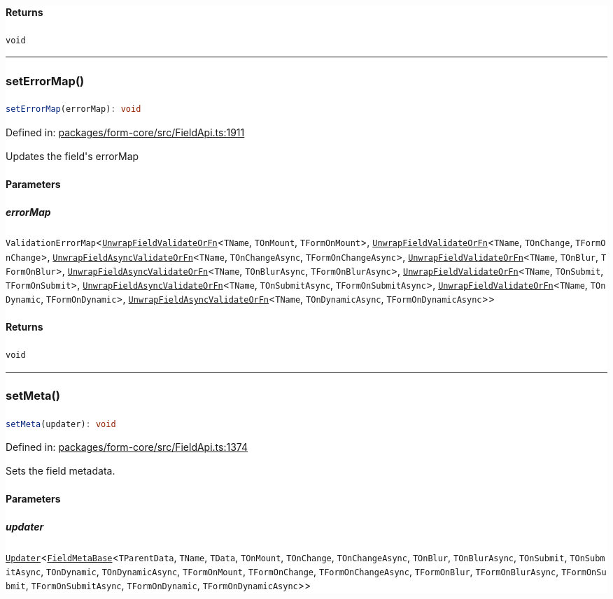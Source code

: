 #### Returns

`void`

***

### setErrorMap()

```ts
setErrorMap(errorMap): void
```

Defined in: [packages/form-core/src/FieldApi.ts:1911](https://github.com/ws-rush/form/blob/main/packages/form-core/src/FieldApi.ts#L1911)

Updates the field's errorMap

#### Parameters

##### errorMap

`ValidationErrorMap`\<[`UnwrapFieldValidateOrFn`](../../type-aliases/unwrapfieldvalidateorfn.md)\<`TName`, `TOnMount`, `TFormOnMount`\>, [`UnwrapFieldValidateOrFn`](../../type-aliases/unwrapfieldvalidateorfn.md)\<`TName`, `TOnChange`, `TFormOnChange`\>, [`UnwrapFieldAsyncValidateOrFn`](../../type-aliases/unwrapfieldasyncvalidateorfn.md)\<`TName`, `TOnChangeAsync`, `TFormOnChangeAsync`\>, [`UnwrapFieldValidateOrFn`](../../type-aliases/unwrapfieldvalidateorfn.md)\<`TName`, `TOnBlur`, `TFormOnBlur`\>, [`UnwrapFieldAsyncValidateOrFn`](../../type-aliases/unwrapfieldasyncvalidateorfn.md)\<`TName`, `TOnBlurAsync`, `TFormOnBlurAsync`\>, [`UnwrapFieldValidateOrFn`](../../type-aliases/unwrapfieldvalidateorfn.md)\<`TName`, `TOnSubmit`, `TFormOnSubmit`\>, [`UnwrapFieldAsyncValidateOrFn`](../../type-aliases/unwrapfieldasyncvalidateorfn.md)\<`TName`, `TOnSubmitAsync`, `TFormOnSubmitAsync`\>, [`UnwrapFieldValidateOrFn`](../../type-aliases/unwrapfieldvalidateorfn.md)\<`TName`, `TOnDynamic`, `TFormOnDynamic`\>, [`UnwrapFieldAsyncValidateOrFn`](../../type-aliases/unwrapfieldasyncvalidateorfn.md)\<`TName`, `TOnDynamicAsync`, `TFormOnDynamicAsync`\>\>

#### Returns

`void`

***

### setMeta()

```ts
setMeta(updater): void
```

Defined in: [packages/form-core/src/FieldApi.ts:1374](https://github.com/ws-rush/form/blob/main/packages/form-core/src/FieldApi.ts#L1374)

Sets the field metadata.

#### Parameters

##### updater

[`Updater`](../../type-aliases/updater.md)\<[`FieldMetaBase`](../../type-aliases/fieldmetabase.md)\<`TParentData`, `TName`, `TData`, `TOnMount`, `TOnChange`, `TOnChangeAsync`, `TOnBlur`, `TOnBlurAsync`, `TOnSubmit`, `TOnSubmitAsync`, `TOnDynamic`, `TOnDynamicAsync`, `TFormOnMount`, `TFormOnChange`, `TFormOnChangeAsync`, `TFormOnBlur`, `TFormOnBlurAsync`, `TFormOnSubmit`, `TFormOnSubmitAsync`, `TFormOnDynamic`, `TFormOnDynamicAsync`\>\>
